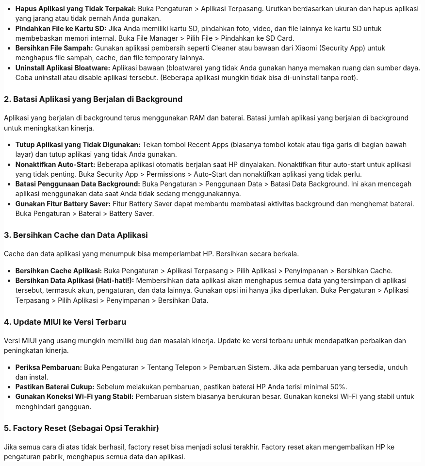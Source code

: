 - **Hapus Aplikasi yang Tidak Terpakai:** Buka Pengaturan > Aplikasi Terpasang. Urutkan berdasarkan ukuran dan hapus aplikasi yang jarang atau tidak pernah Anda gunakan.
- **Pindahkan File ke Kartu SD:** Jika Anda memiliki kartu SD, pindahkan foto, video, dan file lainnya ke kartu SD untuk membebaskan memori internal. Buka File Manager > Pilih File > Pindahkan ke SD Card.
- **Bersihkan File Sampah:** Gunakan aplikasi pembersih seperti Cleaner atau bawaan dari Xiaomi (Security App) untuk menghapus file sampah, cache, dan file temporary lainnya.
- **Uninstall Aplikasi Bloatware:** Aplikasi bawaan (bloatware) yang tidak Anda gunakan hanya memakan ruang dan sumber daya. Coba uninstall atau disable aplikasi tersebut. (Beberapa aplikasi mungkin tidak bisa di-uninstall tanpa root).

### 2\. Batasi Aplikasi yang Berjalan di Background

Aplikasi yang berjalan di background terus menggunakan RAM dan baterai. Batasi jumlah aplikasi yang berjalan di background untuk meningkatkan kinerja.

- **Tutup Aplikasi yang Tidak Digunakan:** Tekan tombol Recent Apps (biasanya tombol kotak atau tiga garis di bagian bawah layar) dan tutup aplikasi yang tidak Anda gunakan.
- **Nonaktifkan Auto-Start:** Beberapa aplikasi otomatis berjalan saat HP dinyalakan. Nonaktifkan fitur auto-start untuk aplikasi yang tidak penting. Buka Security App > Permissions > Auto-Start dan nonaktifkan aplikasi yang tidak perlu.
- **Batasi Penggunaan Data Background:** Buka Pengaturan > Penggunaan Data > Batasi Data Background. Ini akan mencegah aplikasi menggunakan data saat Anda tidak sedang menggunakannya.
- **Gunakan Fitur Battery Saver:** Fitur Battery Saver dapat membantu membatasi aktivitas background dan menghemat baterai. Buka Pengaturan > Baterai > Battery Saver.

### 3\. Bersihkan Cache dan Data Aplikasi

Cache dan data aplikasi yang menumpuk bisa memperlambat HP. Bersihkan secara berkala.

- **Bersihkan Cache Aplikasi:** Buka Pengaturan > Aplikasi Terpasang > Pilih Aplikasi > Penyimpanan > Bersihkan Cache.
- **Bersihkan Data Aplikasi (Hati-hati!):** Membersihkan data aplikasi akan menghapus semua data yang tersimpan di aplikasi tersebut, termasuk akun, pengaturan, dan data lainnya. Gunakan opsi ini hanya jika diperlukan. Buka Pengaturan > Aplikasi Terpasang > Pilih Aplikasi > Penyimpanan > Bersihkan Data.

### 4\. Update MIUI ke Versi Terbaru

Versi MIUI yang usang mungkin memiliki bug dan masalah kinerja. Update ke versi terbaru untuk mendapatkan perbaikan dan peningkatan kinerja.

- **Periksa Pembaruan:** Buka Pengaturan > Tentang Telepon > Pembaruan Sistem. Jika ada pembaruan yang tersedia, unduh dan instal.
- **Pastikan Baterai Cukup:** Sebelum melakukan pembaruan, pastikan baterai HP Anda terisi minimal 50%.
- **Gunakan Koneksi Wi-Fi yang Stabil:** Pembaruan sistem biasanya berukuran besar. Gunakan koneksi Wi-Fi yang stabil untuk menghindari gangguan.

### 5\. Factory Reset (Sebagai Opsi Terakhir)

Jika semua cara di atas tidak berhasil, factory reset bisa menjadi solusi terakhir. Factory reset akan mengembalikan HP ke pengaturan pabrik, menghapus semua data dan aplikasi.
